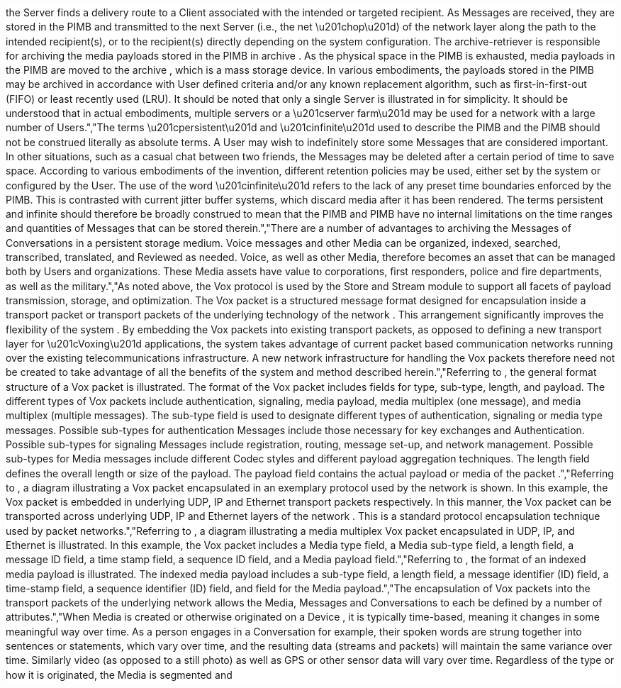 the Server  finds a delivery route to a Client  associated with the intended or targeted recipient. As Messages are received, they are stored in the PIMB  and transmitted to the next Server  (i.e., the net \u201chop\u201d) of the network layer  along the path to the intended recipient(s), or to the recipient(s) directly depending on the system configuration. The archive-retriever  is responsible for archiving the media payloads stored in the PIMB  in archive . As the physical space in the PIMB  is exhausted, media payloads in the PIMB  are moved to the archive , which is a mass storage device. In various embodiments, the payloads stored in the PIMB  may be archived in accordance with User defined criteria and\/or any known replacement algorithm, such as first-in-first-out (FIFO) or least recently used (LRU). It should be noted that only a single Server  is illustrated in  for simplicity. It should be understood that in actual embodiments, multiple servers or a \u201cserver farm\u201d may be used for a network with a large number of Users.","The terms \u201cpersistent\u201d and \u201cinfinite\u201d used to describe the PIMB  and the PIMB  should not be construed literally as absolute terms. A User may wish to indefinitely store some Messages that are considered important. In other situations, such as a casual chat between two friends, the Messages may be deleted after a certain period of time to save space. According to various embodiments of the invention, different retention policies may be used, either set by the system  or configured by the User. The use of the word \u201cinfinite\u201d refers to the lack of any preset time boundaries enforced by the PIMB. This is contrasted with current jitter buffer systems, which discard media after it has been rendered. The terms persistent and infinite should therefore be broadly construed to mean that the PIMB  and PIMB  have no internal limitations on the time ranges and quantities of Messages that can be stored therein.","There are a number of advantages to archiving the Messages of Conversations in a persistent storage medium. Voice messages and other Media can be organized, indexed, searched, transcribed, translated, and Reviewed as needed. Voice, as well as other Media, therefore becomes an asset that can be managed both by Users and organizations. These Media assets have value to corporations, first responders, police and fire departments, as well as the military.","As noted above, the Vox protocol is used by the Store and Stream module  to support all facets of payload transmission, storage, and optimization. The Vox packet is a structured message format designed for encapsulation inside a transport packet or transport packets of the underlying technology of the network . This arrangement significantly improves the flexibility of the system . By embedding the Vox packets into existing transport packets, as opposed to defining a new transport layer for \u201cVoxing\u201d applications, the system  takes advantage of current packet based communication networks running over the existing telecommunications infrastructure. A new network infrastructure for handling the Vox packets therefore need not be created to take advantage of all the benefits of the system and method described herein.","Referring to , the general format structure of a Vox packet  is illustrated. The format of the Vox packet  includes fields for type, sub-type, length, and payload. The different types of Vox packets include authentication, signaling, media payload, media multiplex (one message), and media multiplex (multiple messages). The sub-type field is used to designate different types of authentication, signaling or media type messages. Possible sub-types for authentication Messages include those necessary for key exchanges and Authentication. Possible sub-types for signaling Messages include registration, routing, message set-up, and network management. Possible sub-types for Media messages include different Codec styles and different payload aggregation techniques. The length field defines the overall length or size of the payload. The payload field contains the actual payload or media of the packet .","Referring to , a diagram illustrating a Vox packet  encapsulated in an exemplary protocol used by the network  is shown. In this example, the Vox packet  is embedded in underlying UDP, IP and Ethernet transport packets  respectively. In this manner, the Vox packet  can be transported across underlying UDP, IP and Ethernet layers of the network . This is a standard protocol encapsulation technique used by packet networks.","Referring to , a diagram illustrating a media multiplex Vox packet  encapsulated in UDP, IP, and Ethernet  is illustrated. In this example, the Vox packet  includes a Media type field, a Media sub-type field, a length field, a message ID field, a time stamp field, a sequence ID field, and a Media payload field.","Referring to , the format of an indexed media payload  is illustrated. The indexed media payload includes a sub-type field, a length field, a message identifier (ID) field, a time-stamp field, a sequence identifier (ID) field, and field for the Media payload.","The encapsulation of Vox packets  into the transport packets of the underlying network allows the Media, Messages and Conversations to each be defined by a number of attributes.","When Media is created or otherwise originated on a Device , it is typically time-based, meaning it changes in some meaningful way over time. As a person engages in a Conversation for example, their spoken words are strung together into sentences or statements, which vary over time, and the resulting data (streams and packets) will maintain the same variance over time. Similarly video (as opposed to a still photo) as well as GPS or other sensor data will vary over time. Regardless of the type or how it is originated, the Media is segmented and